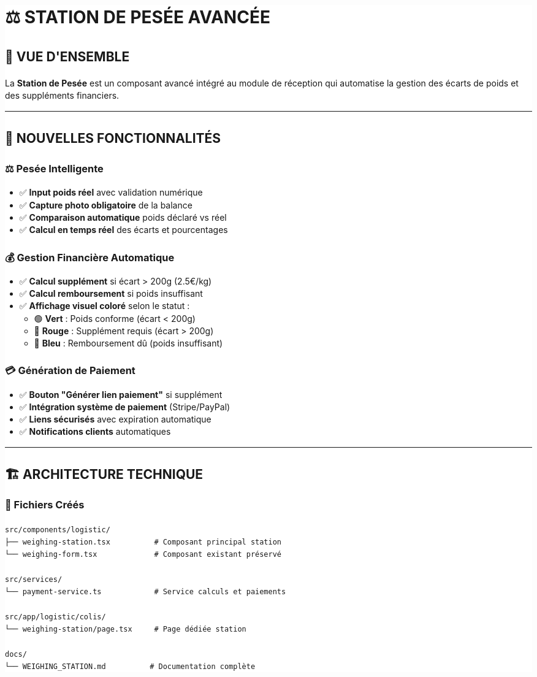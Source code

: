 # ⚖️ STATION DE PESÉE AVANCÉE

## 🎯 **VUE D'ENSEMBLE**

La **Station de Pesée** est un composant avancé intégré au module de réception qui automatise la gestion des écarts de poids et des suppléments financiers.

---

## 🚀 **NOUVELLES FONCTIONNALITÉS**

### **⚖️ Pesée Intelligente**
- ✅ **Input poids réel** avec validation numérique
- ✅ **Capture photo obligatoire** de la balance  
- ✅ **Comparaison automatique** poids déclaré vs réel
- ✅ **Calcul en temps réel** des écarts et pourcentages

### **💰 Gestion Financière Automatique**
- ✅ **Calcul supplément** si écart > 200g (2.5€/kg)
- ✅ **Calcul remboursement** si poids insuffisant
- ✅ **Affichage visuel coloré** selon le statut :
  - 🟢 **Vert** : Poids conforme (écart < 200g)
  - 🔴 **Rouge** : Supplément requis (écart > 200g)
  - 🔵 **Bleu** : Remboursement dû (poids insuffisant)

### **💳 Génération de Paiement**
- ✅ **Bouton "Générer lien paiement"** si supplément
- ✅ **Intégration système de paiement** (Stripe/PayPal)
- ✅ **Liens sécurisés** avec expiration automatique
- ✅ **Notifications clients** automatiques

---

## 🏗️ **ARCHITECTURE TECHNIQUE**

### **📁 Fichiers Créés**

```
src/components/logistic/
├── weighing-station.tsx          # Composant principal station
└── weighing-form.tsx             # Composant existant préservé

src/services/
└── payment-service.ts            # Service calculs et paiements

src/app/logistic/colis/
└── weighing-station/page.tsx     # Page dédiée station

docs/
└── WEIGHING_STATION.md          # Documentation complète
```
